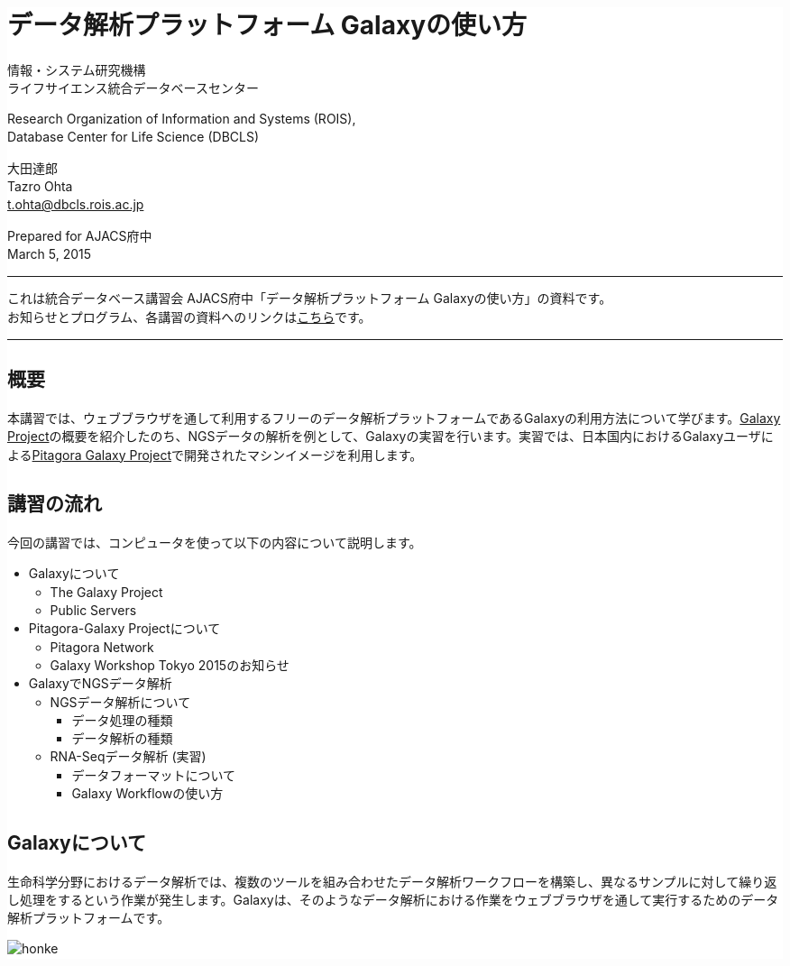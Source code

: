 # データ解析プラットフォーム Galaxyの使い方

情報・システム研究機構  
ライフサイエンス統合データベースセンター  

Research Organization of Information and Systems (ROIS),  
Database Center for Life Science (DBCLS)  

大田達郎  
Tazro Ohta  
t.ohta@dbcls.rois.ac.jp

Prepared for AJACS府中  
March 5, 2015

----

これは統合データベース講習会 AJACS府中「データ解析プラットフォーム Galaxyの使い方」の資料です。  
お知らせとプログラム、各講習の資料へのリンクは[こちら](http://motdb.dbcls.jp/?AJACS52)です。

----

## 概要

本講習では、ウェブブラウザを通して利用するフリーのデータ解析プラットフォームであるGalaxyの利用方法について学びます。[Galaxy Project](http://galaxyproject.org)の概要を紹介したのち、NGSデータの解析を例として、Galaxyの実習を行います。実習では、日本国内におけるGalaxyユーザによる[Pitagora Galaxy Project](http://www.pitagora-galaxy.org)で開発されたマシンイメージを利用します。

## 講習の流れ

今回の講習では、コンピュータを使って以下の内容について説明します。

- Galaxyについて
  - The Galaxy Project
  - Public Servers
- Pitagora-Galaxy Projectについて
  - Pitagora Network
  - Galaxy Workshop Tokyo 2015のお知らせ
- GalaxyでNGSデータ解析
  - NGSデータ解析について
	  - データ処理の種類
	  - データ解析の種類
  - RNA-Seqデータ解析 (実習)
    - データフォーマットについて
    - Galaxy Workflowの使い方

## Galaxyについて

生命科学分野におけるデータ解析では、複数のツールを組み合わせたデータ解析ワークフローを構築し、異なるサンプルに対して繰り返し処理をするという作業が発生します。Galaxyは、そのようなデータ解析における作業をウェブブラウザを通して実行するためのデータ解析プラットフォームです。

![honke](http://gyazo.com/9fde98c4f2f9f271aeddc6697fc30b81.png)
